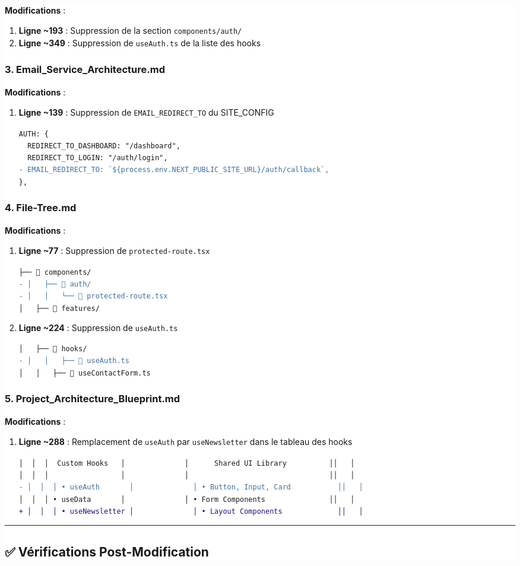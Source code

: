 **Modifications** :

1. **Ligne ~193** : Suppression de la section `components/auth/`
2. **Ligne ~349** : Suppression de `useAuth.ts` de la liste des hooks

### 3. Email_Service_Architecture.md

**Modifications** :

1. **Ligne ~139** : Suppression de `EMAIL_REDIRECT_TO` du SITE_CONFIG

   ```diff
   AUTH: {
     REDIRECT_TO_DASHBOARD: "/dashboard",
     REDIRECT_TO_LOGIN: "/auth/login",
   - EMAIL_REDIRECT_TO: `${process.env.NEXT_PUBLIC_SITE_URL}/auth/callback`,
   },
   ```

### 4. File-Tree.md

**Modifications** :

1. **Ligne ~77** : Suppression de `protected-route.tsx`

   ```diff
   ├── 📁 components/
   - │   ├── 📁 auth/
   - │   │   └── 📄 protected-route.tsx
   │   ├── 📁 features/
   ```

2. **Ligne ~224** : Suppression de `useAuth.ts`

   ```diff
   │   ├── 📁 hooks/
   - │   │   ├── 📄 useAuth.ts
   │   │   ├── 📄 useContactForm.ts
   ```

### 5. Project_Architecture_Blueprint.md

**Modifications** :

1. **Ligne ~288** : Remplacement de `useAuth` par `useNewsletter` dans le tableau des hooks

   ```diff
   │  │  │  Custom Hooks   │              │      Shared UI Library          ││   │
   │  │  │                 │              │                                 ││   │
   - │  │  │ • useAuth       │              │ • Button, Input, Card           ││   │
   │  │  │ • useData       │              │ • Form Components               ││   │
   + │  │  │ • useNewsletter │              │ • Layout Components             ││   │
   ```

---

## ✅ Vérifications Post-Modification
